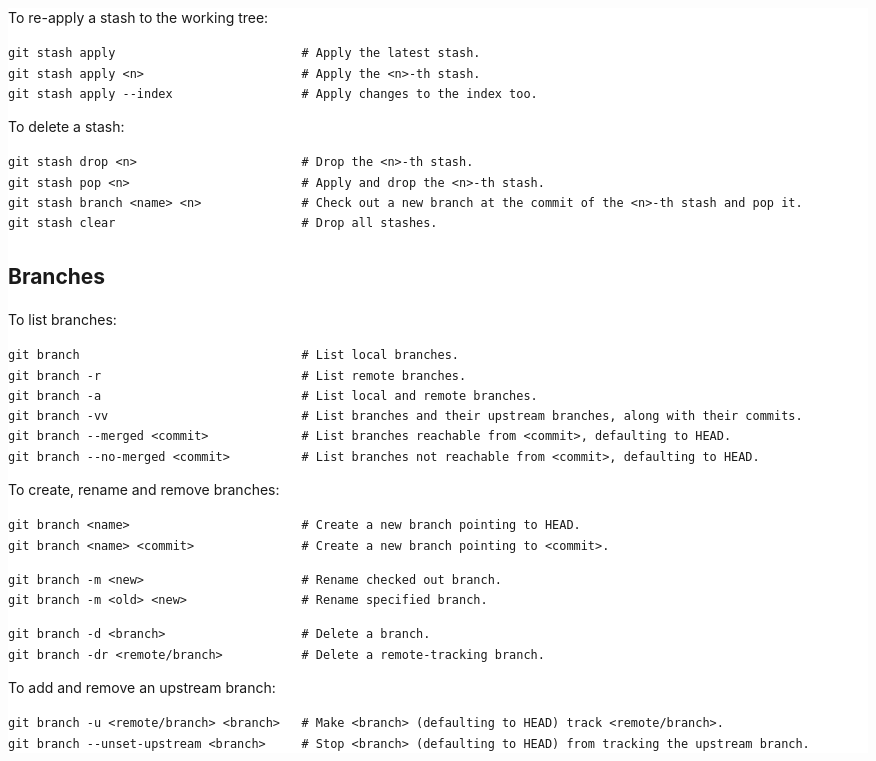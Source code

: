 To re-apply a stash to the working tree:

```
git stash apply                          # Apply the latest stash.
git stash apply <n>                      # Apply the <n>-th stash.
git stash apply --index                  # Apply changes to the index too.
```

To delete a stash:

```
git stash drop <n>                       # Drop the <n>-th stash.
git stash pop <n>                        # Apply and drop the <n>-th stash.
git stash branch <name> <n>              # Check out a new branch at the commit of the <n>-th stash and pop it.
git stash clear                          # Drop all stashes.
```



Branches
--------

To list branches:

```
git branch                               # List local branches.
git branch -r                            # List remote branches.
git branch -a                            # List local and remote branches.
git branch -vv                           # List branches and their upstream branches, along with their commits.
git branch --merged <commit>             # List branches reachable from <commit>, defaulting to HEAD.
git branch --no-merged <commit>          # List branches not reachable from <commit>, defaulting to HEAD.
```

To create, rename and remove branches:

```
git branch <name>                        # Create a new branch pointing to HEAD.
git branch <name> <commit>               # Create a new branch pointing to <commit>.
```
```
git branch -m <new>                      # Rename checked out branch.
git branch -m <old> <new>                # Rename specified branch.
```
```
git branch -d <branch>                   # Delete a branch.
git branch -dr <remote/branch>           # Delete a remote-tracking branch.
```

To add and remove an upstream branch:

```
git branch -u <remote/branch> <branch>   # Make <branch> (defaulting to HEAD) track <remote/branch>.
git branch --unset-upstream <branch>     # Stop <branch> (defaulting to HEAD) from tracking the upstream branch.
```
